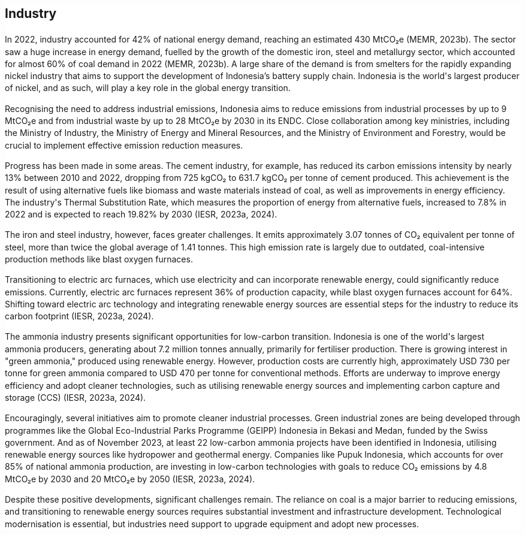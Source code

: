 
## Industry

In 2022, industry accounted for 42% of national energy demand, reaching an estimated 430 MtCO₂e (MEMR, 2023b). The sector saw a huge increase in energy demand, fuelled by the growth of the domestic iron, steel and metallurgy sector, which accounted for almost 60% of coal demand in 2022 (MEMR, 2023b). A large share of the demand is from smelters for the rapidly expanding nickel industry that aims to support the development of Indonesia’s battery supply chain. Indonesia is the world's largest producer of nickel, and as such, will play a key role in the global energy transition.

Recognising the need to address industrial emissions, Indonesia aims to reduce emissions from industrial processes by up to 9 MtCO₂e and from industrial waste by up to 28 MtCO₂e by 2030 in its ENDC. Close collaboration among key ministries, including the Ministry of Industry, the Ministry of Energy and Mineral Resources, and the Ministry of Environment and Forestry, would be crucial to implement effective emission reduction measures.

Progress has been made in some areas. The cement industry, for example, has reduced its carbon emissions intensity by nearly 13% between 2010 and 2022, dropping from 725 kgCO₂ to 631.7 kgCO₂ per tonne of cement produced. This achievement is the result of using alternative fuels like biomass and waste materials instead of coal, as well as improvements in energy efficiency. The industry's Thermal Substitution Rate, which measures the proportion of energy from alternative fuels, increased to 7.8% in 2022 and is expected to reach 19.82% by 2030 (IESR, 2023a, 2024).

The iron and steel industry, however, faces greater challenges. It emits approximately 3.07 tonnes of CO₂ equivalent per tonne of steel, more than twice the global average of 1.41 tonnes. This high emission rate is largely due to outdated, coal-intensive production methods like blast oxygen furnaces.

Transitioning to electric arc furnaces, which use electricity and can incorporate renewable energy, could significantly reduce emissions. Currently, electric arc furnaces represent 36% of production capacity, while blast oxygen furnaces account for 64%. Shifting toward electric arc technology and integrating renewable energy sources are essential steps for the industry to reduce its carbon footprint (IESR, 2023a, 2024).

The ammonia industry presents significant opportunities for low-carbon transition. Indonesia is one of the world's largest ammonia producers, generating about 7.2 million tonnes annually, primarily for fertiliser production. There is growing interest in "green ammonia," produced using renewable energy. However, production costs are currently high, approximately USD 730 per tonne for green ammonia compared to USD 470 per tonne for conventional methods. Efforts are underway to improve energy efficiency and adopt cleaner technologies, such as utilising renewable energy sources and implementing carbon capture and storage (CCS) (IESR, 2023a, 2024).

Encouragingly, several initiatives aim to promote cleaner industrial processes. Green industrial zones are being developed through programmes like the Global Eco-Industrial Parks Programme (GEIPP) Indonesia in Bekasi and Medan, funded by the Swiss government. And as of November 2023, at least 22 low-carbon ammonia projects have been identified in Indonesia, utilising renewable energy sources like hydropower and geothermal energy. Companies like Pupuk Indonesia, which accounts for over 85% of national ammonia production, are investing in low-carbon technologies with goals to reduce CO₂ emissions by 4.8 MtCO₂e by 2030 and 20 MtCO₂e by 2050 (IESR, 2023a, 2024).

Despite these positive developments, significant challenges remain. The reliance on coal is a major barrier to reducing emissions, and transitioning to renewable energy sources requires substantial investment and infrastructure development. Technological modernisation is essential, but industries need support to upgrade equipment and adopt new processes.
